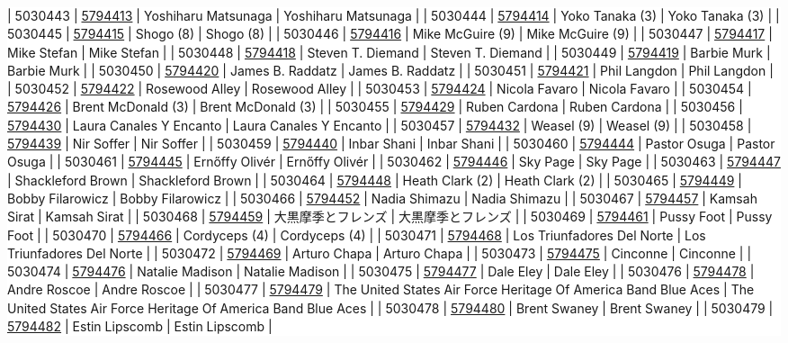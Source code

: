 | 5030443 | [5794413](https://www.discogs.com/artist/5794413) | Yoshiharu Matsunaga | Yoshiharu Matsunaga |
| 5030444 | [5794414](https://www.discogs.com/artist/5794414) | Yoko Tanaka (3) | Yoko Tanaka (3) |
| 5030445 | [5794415](https://www.discogs.com/artist/5794415) | Shogo (8) | Shogo (8) |
| 5030446 | [5794416](https://www.discogs.com/artist/5794416) | Mike McGuire (9) | Mike McGuire (9) |
| 5030447 | [5794417](https://www.discogs.com/artist/5794417) | Mike Stefan | Mike Stefan |
| 5030448 | [5794418](https://www.discogs.com/artist/5794418) | Steven T. Diemand | Steven T. Diemand |
| 5030449 | [5794419](https://www.discogs.com/artist/5794419) | Barbie Murk | Barbie Murk |
| 5030450 | [5794420](https://www.discogs.com/artist/5794420) | James B. Raddatz | James B. Raddatz |
| 5030451 | [5794421](https://www.discogs.com/artist/5794421) | Phil Langdon | Phil Langdon |
| 5030452 | [5794422](https://www.discogs.com/artist/5794422) | Rosewood Alley | Rosewood Alley |
| 5030453 | [5794424](https://www.discogs.com/artist/5794424) | Nicola Favaro | Nicola Favaro |
| 5030454 | [5794426](https://www.discogs.com/artist/5794426) | Brent McDonald (3) | Brent McDonald (3) |
| 5030455 | [5794429](https://www.discogs.com/artist/5794429) | Ruben Cardona | Ruben Cardona |
| 5030456 | [5794430](https://www.discogs.com/artist/5794430) | Laura Canales Y Encanto | Laura Canales Y Encanto |
| 5030457 | [5794432](https://www.discogs.com/artist/5794432) | Weasel (9) | Weasel (9) |
| 5030458 | [5794439](https://www.discogs.com/artist/5794439) | Nir Soffer | Nir Soffer |
| 5030459 | [5794440](https://www.discogs.com/artist/5794440) | Inbar Shani | Inbar Shani |
| 5030460 | [5794444](https://www.discogs.com/artist/5794444) | Pastor Osuga | Pastor Osuga |
| 5030461 | [5794445](https://www.discogs.com/artist/5794445) | Ernőffy Olivér | Ernőffy Olivér |
| 5030462 | [5794446](https://www.discogs.com/artist/5794446) | Sky Page | Sky Page |
| 5030463 | [5794447](https://www.discogs.com/artist/5794447) | Shackleford Brown | Shackleford Brown |
| 5030464 | [5794448](https://www.discogs.com/artist/5794448) | Heath Clark (2) | Heath Clark (2) |
| 5030465 | [5794449](https://www.discogs.com/artist/5794449) | Bobby Filarowicz | Bobby Filarowicz |
| 5030466 | [5794452](https://www.discogs.com/artist/5794452) | Nadia Shimazu | Nadia Shimazu |
| 5030467 | [5794457](https://www.discogs.com/artist/5794457) | Kamsah Sirat | Kamsah Sirat |
| 5030468 | [5794459](https://www.discogs.com/artist/5794459) | 大黒摩季とフレンズ | 大黒摩季とフレンズ |
| 5030469 | [5794461](https://www.discogs.com/artist/5794461) | Pussy Foot | Pussy Foot |
| 5030470 | [5794466](https://www.discogs.com/artist/5794466) | Cordyceps (4) | Cordyceps (4) |
| 5030471 | [5794468](https://www.discogs.com/artist/5794468) | Los Triunfadores Del Norte | Los Triunfadores Del Norte |
| 5030472 | [5794469](https://www.discogs.com/artist/5794469) | Arturo Chapa | Arturo Chapa |
| 5030473 | [5794475](https://www.discogs.com/artist/5794475) | Cinconne | Cinconne |
| 5030474 | [5794476](https://www.discogs.com/artist/5794476) | Natalie Madison | Natalie Madison |
| 5030475 | [5794477](https://www.discogs.com/artist/5794477) | Dale Eley | Dale Eley |
| 5030476 | [5794478](https://www.discogs.com/artist/5794478) | Andre Roscoe | Andre Roscoe |
| 5030477 | [5794479](https://www.discogs.com/artist/5794479) | The United States Air Force Heritage Of America Band Blue Aces | The United States Air Force Heritage Of America Band Blue Aces |
| 5030478 | [5794480](https://www.discogs.com/artist/5794480) | Brent Swaney | Brent Swaney |
| 5030479 | [5794482](https://www.discogs.com/artist/5794482) | Estin Lipscomb | Estin Lipscomb |